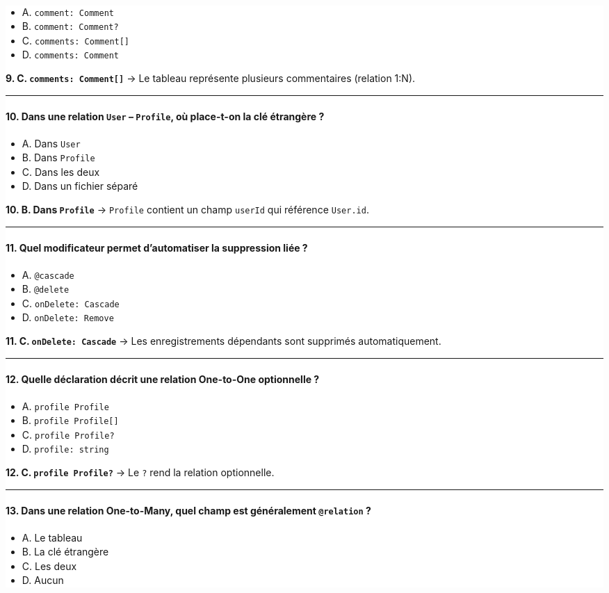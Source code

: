 * A. `comment: Comment`
* B. `comment: Comment?`
* C. `comments: Comment[]`
* D. `comments: Comment`

**9. C. `comments: Comment[]`**
→ Le tableau représente plusieurs commentaires (relation 1\:N).

---

#### **10. Dans une relation `User` – `Profile`, où place-t-on la clé étrangère ?**

* A. Dans `User`
* B. Dans `Profile`
* C. Dans les deux
* D. Dans un fichier séparé

**10. B. Dans `Profile`**
→ `Profile` contient un champ `userId` qui référence `User.id`.

---

#### **11. Quel modificateur permet d’automatiser la suppression liée ?**

* A. `@cascade`
* B. `@delete`
* C. `onDelete: Cascade`
* D. `onDelete: Remove`

**11. C. `onDelete: Cascade`**
→ Les enregistrements dépendants sont supprimés automatiquement.

---

#### **12. Quelle déclaration décrit une relation One-to-One optionnelle ?**

* A. `profile Profile`
* B. `profile Profile[]`
* C. `profile Profile?`
* D. `profile: string`

**12. C. `profile Profile?`**
→ Le `?` rend la relation optionnelle.

---

#### **13. Dans une relation One-to-Many, quel champ est généralement `@relation` ?**

* A. Le tableau
* B. La clé étrangère
* C. Les deux
* D. Aucun
